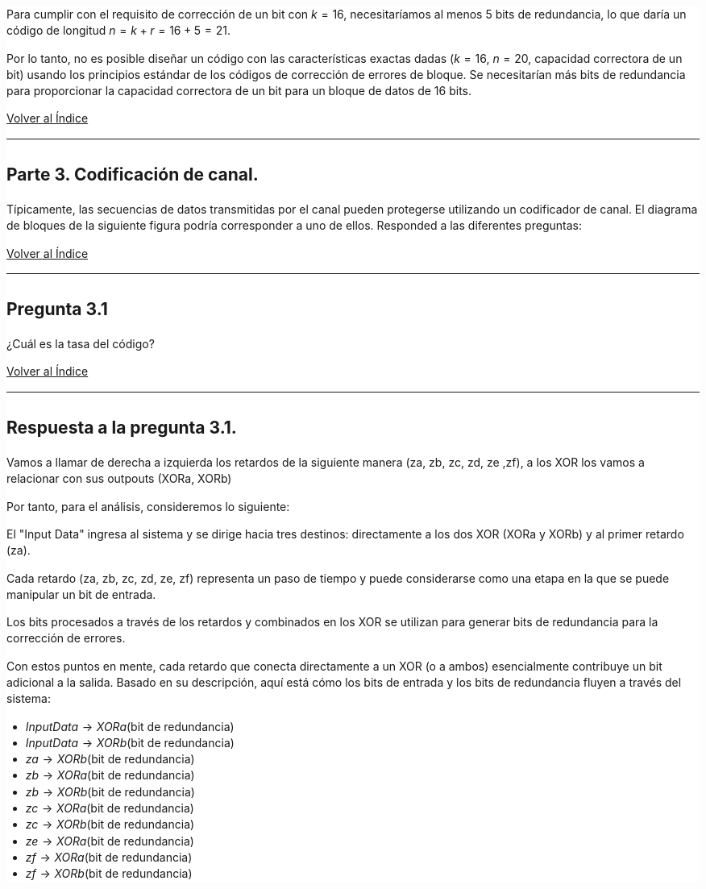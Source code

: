 Para cumplir con el requisito de corrección de un bit con $k=16$, necesitaríamos al menos 5 bits de redundancia, lo que daría un código de longitud $n=k+r=16+5=21$.

Por lo tanto, no es posible diseñar un código con las características exactas dadas ($k=16$, $n=20$, capacidad correctora de un bit) usando los principios estándar de los códigos de corrección de errores de bloque. Se necesitarían más bits de redundancia para proporcionar la capacidad correctora de un bit para un bloque de datos de 16 bits.

[Volver al Índice](#índice)

---

## Parte 3. Codificación de canal.

Típicamente, las secuencias de datos transmitidas por el canal pueden protegerse utilizando un codificador
de canal. El diagrama de bloques de la siguiente figura podría corresponder a uno de ellos. Responded a las diferentes preguntas:

[Volver al Índice](#índice)

---

## Pregunta 3.1

¿Cuál es la tasa del código?

[Volver al Índice](#índice)

---

## Respuesta a la pregunta 3.1.

Vamos a llamar de derecha a izquierda los retardos de la siguiente manera $( \text{za, zb, zc, zd, ze ,zf})$, a los XOR los vamos a relacionar con sus outpouts $(\text{XORa, XORb})$

Por tanto, para el análisis, consideremos lo siguiente:

El "Input Data" ingresa al sistema y se dirige hacia tres destinos: directamente a los dos XOR (XORa y XORb) y al primer retardo (za).

Cada retardo (za, zb, zc, zd, ze, zf) representa un paso de tiempo y puede considerarse como una etapa en la que se puede manipular un bit de entrada.

Los bits procesados a través de los retardos y combinados en los XOR se utilizan para generar bits de redundancia para la corrección de errores.

Con estos puntos en mente, cada retardo que conecta directamente a un XOR (o a ambos) esencialmente contribuye un bit adicional a la salida. Basado en su descripción, aquí está cómo los bits de entrada y los bits de redundancia fluyen a través del sistema:

- $Input Data → XORa (\text {bit de redundancia})$
- $Input Data → XORb (\text {bit de redundancia})$
- $za → XORb (\text {bit de redundancia})$
- $zb → XORa (\text {bit de redundancia})$
- $zb → XORb (\text {bit de redundancia})$
- $zc → XORa (\text {bit de redundancia})$
- $zc → XORb (\text {bit de redundancia})$
- $ze → XORa (\text {bit de redundancia})$
- $zf → XORa (\text {bit de redundancia})$
- $zf → XORb (\text {bit de redundancia})$
